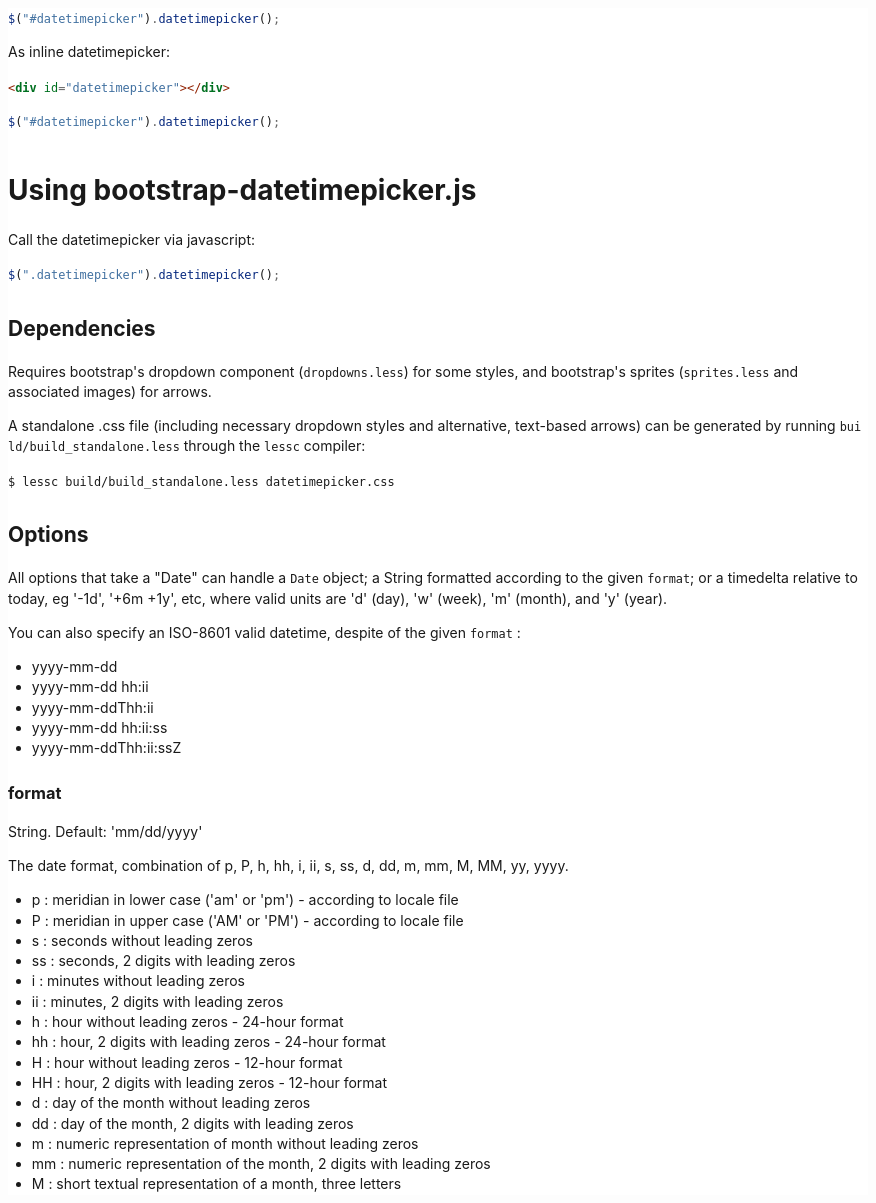 ```javascript
$("#datetimepicker").datetimepicker();
```

As inline datetimepicker:

```html
<div id="datetimepicker"></div>
```

```javascript
$("#datetimepicker").datetimepicker();
```

# Using bootstrap-datetimepicker.js

Call the datetimepicker via javascript:

```javascript
$(".datetimepicker").datetimepicker();
```

## Dependencies

Requires bootstrap's dropdown component (`dropdowns.less`) for some styles, and bootstrap's sprites (`sprites.less` and associated images) for arrows.

A standalone .css file (including necessary dropdown styles and alternative, text-based arrows) can be generated by running `build/build_standalone.less` through the `lessc` compiler:

```bash
$ lessc build/build_standalone.less datetimepicker.css
```

## Options

All options that take a "Date" can handle a `Date` object; a String formatted according to the given `format`; or a timedelta relative to today, eg '-1d', '+6m +1y', etc, where valid units are 'd' (day), 'w' (week), 'm' (month), and 'y' (year).

You can also specify an ISO-8601 valid datetime, despite of the given `format` :

- yyyy-mm-dd
- yyyy-mm-dd hh:ii
- yyyy-mm-ddThh:ii
- yyyy-mm-dd hh:ii:ss
- yyyy-mm-ddThh:ii:ssZ

### format

String. Default: 'mm/dd/yyyy'

The date format, combination of p, P, h, hh, i, ii, s, ss, d, dd, m, mm, M, MM, yy, yyyy.

- p : meridian in lower case ('am' or 'pm') - according to locale file
- P : meridian in upper case ('AM' or 'PM') - according to locale file
- s : seconds without leading zeros
- ss : seconds, 2 digits with leading zeros
- i : minutes without leading zeros
- ii : minutes, 2 digits with leading zeros
- h : hour without leading zeros - 24-hour format
- hh : hour, 2 digits with leading zeros - 24-hour format
- H : hour without leading zeros - 12-hour format
- HH : hour, 2 digits with leading zeros - 12-hour format
- d : day of the month without leading zeros
- dd : day of the month, 2 digits with leading zeros
- m : numeric representation of month without leading zeros
- mm : numeric representation of the month, 2 digits with leading zeros
- M : short textual representation of a month, three letters